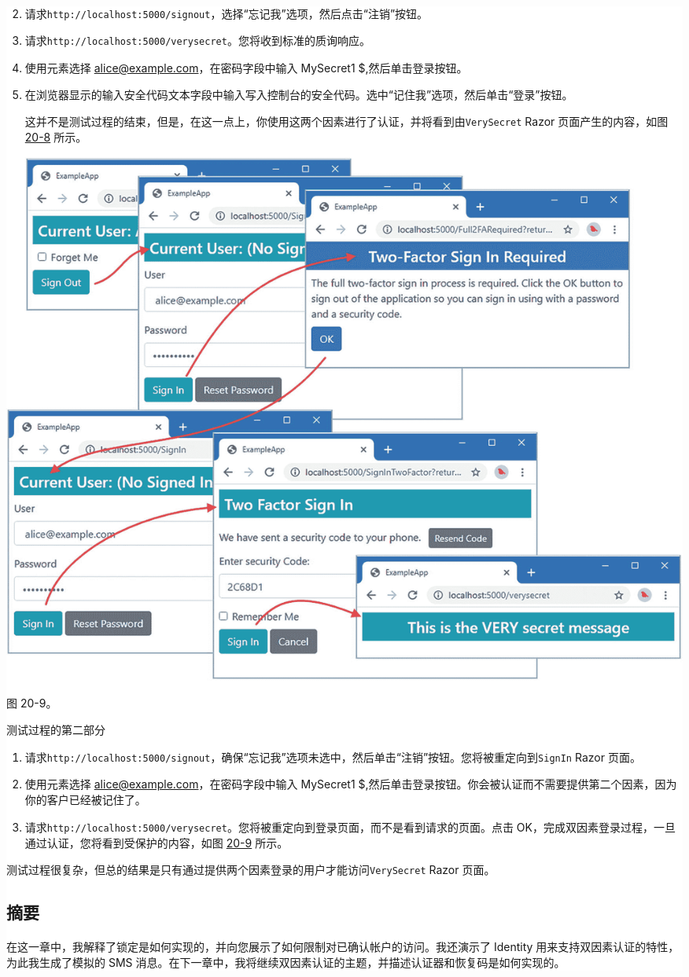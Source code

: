 2.  请求`http://localhost:5000/signout`，选择“忘记我”选项，然后点击“注销”按钮。

3.  请求`http://localhost:5000/verysecret`。您将收到标准的质询响应。

4.  使用元素选择 alice@example.com，在密码字段中输入 MySecret1 $,然后单击登录按钮。

5.  在浏览器显示的输入安全代码文本字段中输入写入控制台的安全代码。选中“记住我”选项，然后单击“登录”按钮。

    这并不是测试过程的结束，但是，在这一点上，你使用这两个因素进行了认证，并将看到由`VerySecret` Razor 页面产生的内容，如图 [20-8](#Fig8) 所示。

![img/508695_1_En_20_Fig9_HTML.jpg](img/508695_1_En_20_Fig9_HTML.jpg)

图 20-9。

测试过程的第二部分

1.  请求`http://localhost:5000/signout`，确保“忘记我”选项未选中，然后单击“注销”按钮。您将被重定向到`SignIn` Razor 页面。

2.  使用元素选择 alice@example.com，在密码字段中输入 MySecret1 $,然后单击登录按钮。你会被认证而不需要提供第二个因素，因为你的客户已经被记住了。

3.  请求`http://localhost:5000/verysecret`。您将被重定向到登录页面，而不是看到请求的页面。点击 OK，完成双因素登录过程，一旦通过认证，您将看到受保护的内容，如图 [20-9](#Fig9) 所示。

测试过程很复杂，但总的结果是只有通过提供两个因素登录的用户才能访问`VerySecret` Razor 页面。

## 摘要

在这一章中，我解释了锁定是如何实现的，并向您展示了如何限制对已确认帐户的访问。我还演示了 Identity 用来支持双因素认证的特性，为此我生成了模拟的 SMS 消息。在下一章中，我将继续双因素认证的主题，并描述认证器和恢复码是如何实现的。